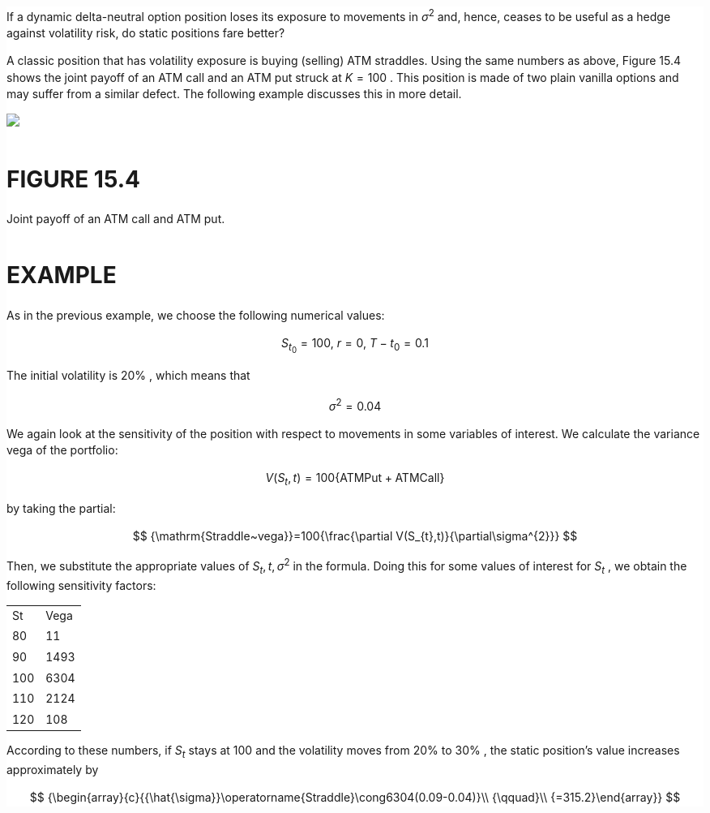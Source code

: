 If a dynamic delta-neutral option position loses its exposure to movements in $\sigma^{2}$ and, hence, ceases to be useful as a hedge against volatility risk, do static positions fare better?  

A classic position that has volatility exposure is buying (selling) ATM straddles. Using the same numbers as above, Figure 15.4 shows the joint payoff of an ATM call and an ATM put struck at $K=100$ . This position is made of two plain vanilla options and may suffer from a similar defect. The following example discusses this in more detail.  

![](images/2c282b99cf434d83d4d56f7553d884472fa6f951569cef12d74ebe2f26a33d0f.jpg)  

# FIGURE 15.4  

Joint payoff of an ATM call and ATM put.  

# EXAMPLE  

As in the previous example, we choose the following numerical values:  

$$
S_{t_{0}}=100,~r=0,~T-t_{0}=0.1
$$  

The initial volatility is $20\%$ , which means that  

$$
\sigma^{2}=0.04
$$  

We again look at the sensitivity of the position with respect to movements in some variables of interest. We calculate the variance vega of the portfolio:  

$$
V(S_{t},t)=100\{\mathrm{ATMPut+ATMCall}\}
$$  

by taking the partial:  

$$
{\mathrm{Straddle~vega}}=100{\frac{\partial V(S_{t},t)}{\partial\sigma^{2}}}
$$  

Then, we substitute the appropriate values of $S_{t},t,\sigma^{2}$ in the formula. Doing this for some values of interest for $S_{t}$ , we obtain the following sensitivity factors:  

<html><body><table><tr><td>St</td><td>Vega</td></tr><tr><td>80</td><td>11</td></tr><tr><td>90</td><td>1493</td></tr><tr><td>100</td><td>6304</td></tr><tr><td>110</td><td>2124</td></tr><tr><td>120</td><td>108</td></tr></table></body></html>  

According to these numbers, if $S_{t}$ stays at 100 and the volatility moves from $20\%$ to $30\%$ , the static position’s value increases approximately by  

$$
{\begin{array}{c}{{\hat{\sigma}}\operatorname{Straddle}\cong6304(0.09-0.04)}\\ {\qquad}\\ {=315.2}\end{array}}
$$  
